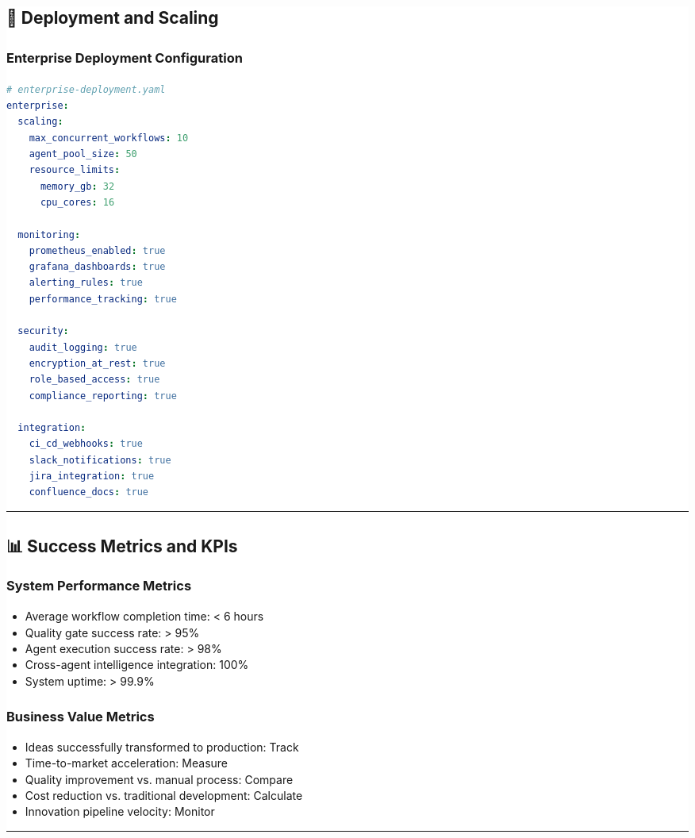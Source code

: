 
## 🚀 Deployment and Scaling

### Enterprise Deployment Configuration
```yaml
# enterprise-deployment.yaml
enterprise:
  scaling:
    max_concurrent_workflows: 10
    agent_pool_size: 50
    resource_limits:
      memory_gb: 32
      cpu_cores: 16
  
  monitoring:
    prometheus_enabled: true
    grafana_dashboards: true
    alerting_rules: true
    performance_tracking: true
  
  security:
    audit_logging: true
    encryption_at_rest: true
    role_based_access: true
    compliance_reporting: true
  
  integration:
    ci_cd_webhooks: true
    slack_notifications: true
    jira_integration: true
    confluence_docs: true
```

---

## 📊 Success Metrics and KPIs

### System Performance Metrics
- Average workflow completion time: < 6 hours
- Quality gate success rate: > 95%
- Agent execution success rate: > 98%
- Cross-agent intelligence integration: 100%
- System uptime: > 99.9%

### Business Value Metrics
- Ideas successfully transformed to production: Track
- Time-to-market acceleration: Measure
- Quality improvement vs. manual process: Compare
- Cost reduction vs. traditional development: Calculate
- Innovation pipeline velocity: Monitor

---